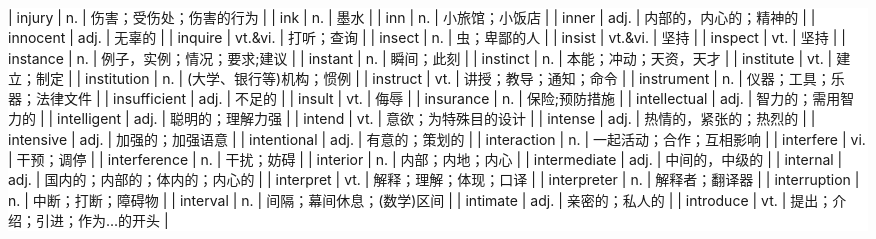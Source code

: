 | injury        | n.             | 伤害；受伤处；伤害的行为        |
| ink           | n.             | 墨水                            |
| inn           | n.             | 小旅馆；小饭店                  |
| inner         | adj.           | 内部的，内心的；精神的          |
| innocent      | adj.           | 无辜的                          |
| inquire       | vt.&vi.        | 打听；查询                      |
| insect        | n.             | 虫；卑鄙的人                    |
| insist        | vt.&vi.        | 坚持                            |
| inspect       | vt.            | 坚持                            |
| instance      | n.             | 例子，实例；情况；要求;建议     |
| instant       | n.             | 瞬间；此刻                      |
| instinct      | n.             | 本能；冲动；天资，天才          |
| institute     | vt.            | 建立；制定                      |
| institution   | n.             | (大学、银行等)机构；惯例        |
| instruct      | vt.            | 讲授；教导；通知；命令          |
| instrument    | n.             | 仪器；工具；乐器；法律文件      |
| insufficient  | adj.           | 不足的                          |
| insult        | vt.            | 侮辱                            |
| insurance     | n.             | 保险;预防措施                   |
| intellectual  | adj.           | 智力的；需用智力的              |
| intelligent   | adj.           | 聪明的；理解力强                |
| intend        | vt.            | 意欲；为特殊目的设计            |
| intense       | adj.           | 热情的，紧张的；热烈的          |
| intensive     | adj.           | 加强的；加强语意                |
| intentional   | adj.           | 有意的；策划的                  |
| interaction   | n.             | 一起活动；合作；互相影响        |
| interfere     | vi.            | 干预；调停                      |
| interference  | n.             | 干扰；妨碍                      |
| interior      | n.             | 内部；内地；内心                |
| intermediate  | adj.           | 中间的，中级的                  |
| internal      | adj.           | 国内的；内部的；体内的；内心的  |
| interpret     | vt.            | 解释；理解；体现；口译          |
| interpreter   | n.             | 解释者；翻译器                  |
| interruption  | n.             | 中断；打断；障碍物              |
| interval      | n.             | 间隔；幕间休息；(数学)区间      |
| intimate      | adj.           | 亲密的；私人的                  |
| introduce     | vt.            | 提出；介绍；引进；作为...的开头 |